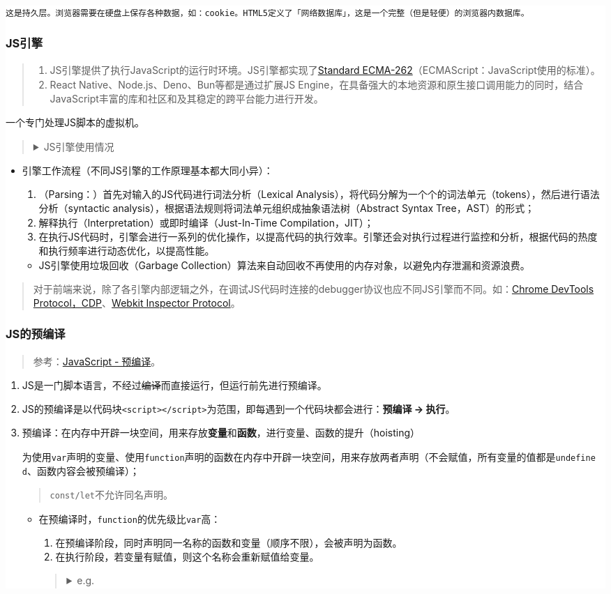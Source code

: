     这是持久层。浏览器需要在硬盘上保存各种数据，如：cookie。HTML5定义了「网络数据库」，这是一个完整（但是轻便）的浏览器内数据库。

### JS引擎
>1. JS引擎提供了执行JavaScript的运行时环境。JS引擎都实现了[Standard ECMA-262](https://www.ecma-international.org/publications-and-standards/standards/ecma-262/)（ECMAScript：JavaScript使用的标准）。
>2. React Native、Node.js、Deno、Bun等都是通过扩展JS Engine，在具备强大的本地资源和原生接口调用能力的同时，结合JavaScript丰富的库和社区和及其稳定的跨平台能力进行开发。

一个专门处理JS脚本的虚拟机。

><details><summary>JS引擎使用情况</summary></details>

- 引擎工作流程（不同JS引擎的工作原理基本都大同小异）：

    1. （Parsing：）首先对输入的JS代码进行词法分析（Lexical Analysis），将代码分解为一个个的词法单元（tokens），然后进行语法分析（syntactic analysis），根据语法规则将词法单元组织成抽象语法树（Abstract Syntax Tree，AST）的形式；
    2. 解释执行（Interpretation）或即时编译（Just-In-Time Compilation，JIT）；
    3. 在执行JS代码时，引擎会进行一系列的优化操作，以提高代码的执行效率。引擎还会对执行过程进行监控和分析，根据代码的热度和执行频率进行动态优化，以提高性能。
    - JS引擎使用垃圾回收（Garbage Collection）算法来自动回收不再使用的内存对象，以避免内存泄漏和资源浪费。

>对于前端来说，除了各引擎内部逻辑之外，在调试JS代码时连接的debugger协议也应不同JS引擎而不同。如：[Chrome DevTools Protocol，CDP](https://chromedevtools.github.io/devtools-protocol/)、[Webkit Inspector Protocol](https://github.com/WebKit/webkit/tree/main/Source/JavaScriptCore/inspector/protocol)。

### JS的预编译
>参考：[JavaScript - 预编译](http://www.jianshu.com/p/a91cddc5c705)。

1. JS是一门脚本语言，不经过~~编译~~而直接运行，但运行前先进行预编译。
2. JS的预编译是以代码块`<script></script>`为范围，即每遇到一个代码块都会进行：**预编译 -> 执行**。
3. 预编译：在内存中开辟一块空间，用来存放**变量**和**函数**，进行变量、函数的提升（hoisting）

    为使用`var`声明的变量、使用`function`声明的函数在内存中开辟一块空间，用来存放两者声明（不会赋值，所有变量的值都是`undefined`、函数内容会被预编译）；

    >`const/let`不允许同名声明。

    - 在预编译时，`function`的优先级比`var`高：

        1. 在预编译阶段，同时声明同一名称的函数和变量（顺序不限），会被声明为函数。
        2. 在执行阶段，若变量有赋值，则这个名称会重新赋值给变量。

        ><details>
        ><summary>e.g.</summary>
        >
        >```js
        >// 预编译阶段a1/b2为函数，运行时a1/b2赋值成为变量
        >console.log(a1);        // => ƒ a1() {}
        >var a1 = 1;
        >function a1() {}
        >console.log(a1);        // => 1
        >
        >console.log(b2);        // => ƒ b2() {}
        >function b2() {}
        >var b2 = 1;
        >console.log(b2);        // => 1
        >
        >
        >// 预编译阶段c3/d4为函数，运行时没有赋值
        >console.log(c3);        // => ƒ c3() {}
        >var c3;
        >function c3() {}
        >console.log(c3);        // => ƒ c3() {}
        >
        >console.log(d4);        // => ƒ c4() {}
        >function d4() {}
        >var d4;
        >console.log(d4);        // => ƒ c4() {}
        >
        >